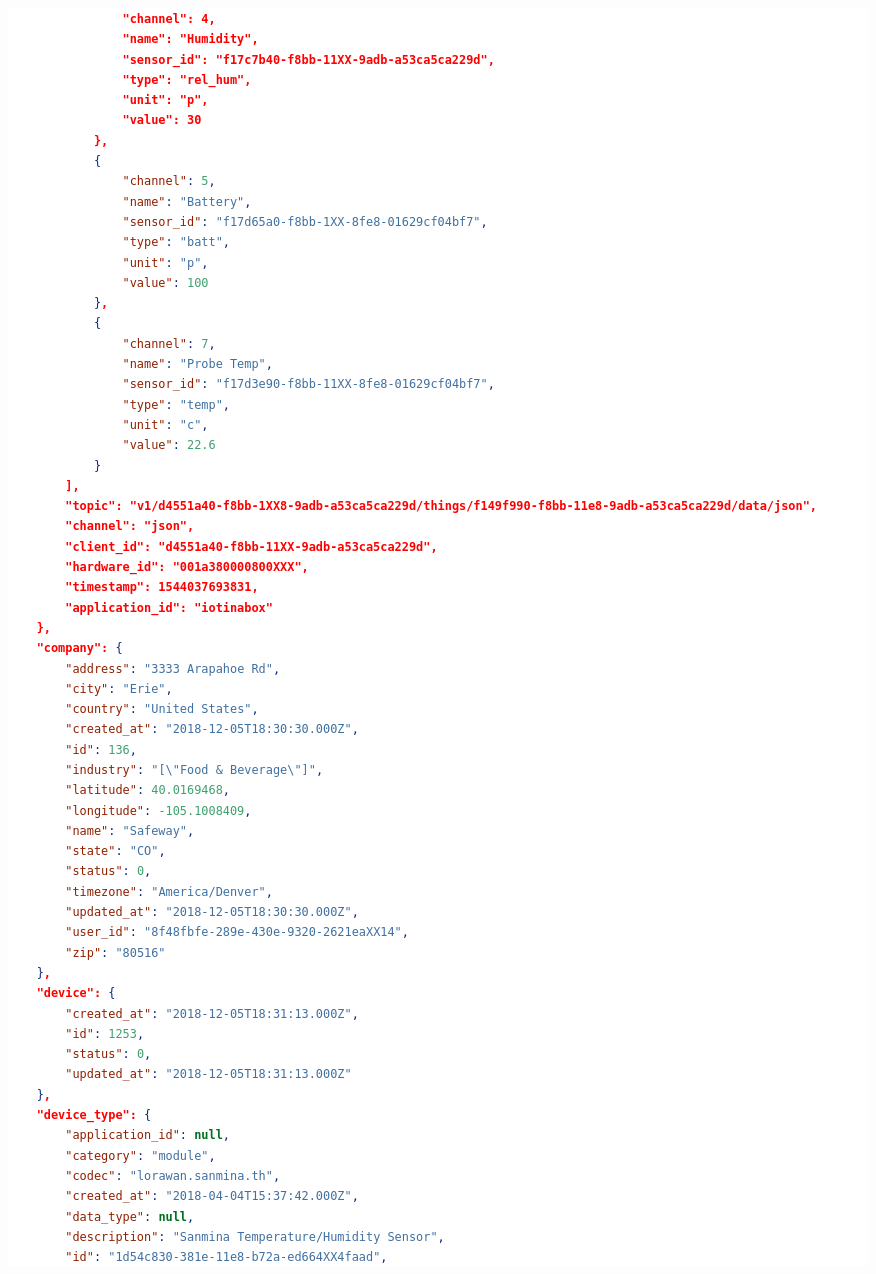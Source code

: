 ```json
                "channel": 4,
                "name": "Humidity",
                "sensor_id": "f17c7b40-f8bb-11XX-9adb-a53ca5ca229d",
                "type": "rel_hum",
                "unit": "p",
                "value": 30
            },
            {
                "channel": 5,
                "name": "Battery",
                "sensor_id": "f17d65a0-f8bb-1XX-8fe8-01629cf04bf7",
                "type": "batt",
                "unit": "p",
                "value": 100
            },
            {
                "channel": 7,
                "name": "Probe Temp",
                "sensor_id": "f17d3e90-f8bb-11XX-8fe8-01629cf04bf7",
                "type": "temp",
                "unit": "c",
                "value": 22.6
            }
        ],
        "topic": "v1/d4551a40-f8bb-1XX8-9adb-a53ca5ca229d/things/f149f990-f8bb-11e8-9adb-a53ca5ca229d/data/json",
        "channel": "json",
        "client_id": "d4551a40-f8bb-11XX-9adb-a53ca5ca229d",
        "hardware_id": "001a380000800XXX",
        "timestamp": 1544037693831,
        "application_id": "iotinabox"
    },
    "company": {
        "address": "3333 Arapahoe Rd",
        "city": "Erie",
        "country": "United States",
        "created_at": "2018-12-05T18:30:30.000Z",
        "id": 136,
        "industry": "[\"Food & Beverage\"]",
        "latitude": 40.0169468,
        "longitude": -105.1008409,
        "name": "Safeway",
        "state": "CO",
        "status": 0,
        "timezone": "America/Denver",
        "updated_at": "2018-12-05T18:30:30.000Z",
        "user_id": "8f48fbfe-289e-430e-9320-2621eaXX14",
        "zip": "80516"
    },
    "device": {
        "created_at": "2018-12-05T18:31:13.000Z",
        "id": 1253,
        "status": 0,
        "updated_at": "2018-12-05T18:31:13.000Z"
    },
    "device_type": {
        "application_id": null,
        "category": "module",
        "codec": "lorawan.sanmina.th",
        "created_at": "2018-04-04T15:37:42.000Z",
        "data_type": null,
        "description": "Sanmina Temperature/Humidity Sensor",
        "id": "1d54c830-381e-11e8-b72a-ed664XX4faad",
```